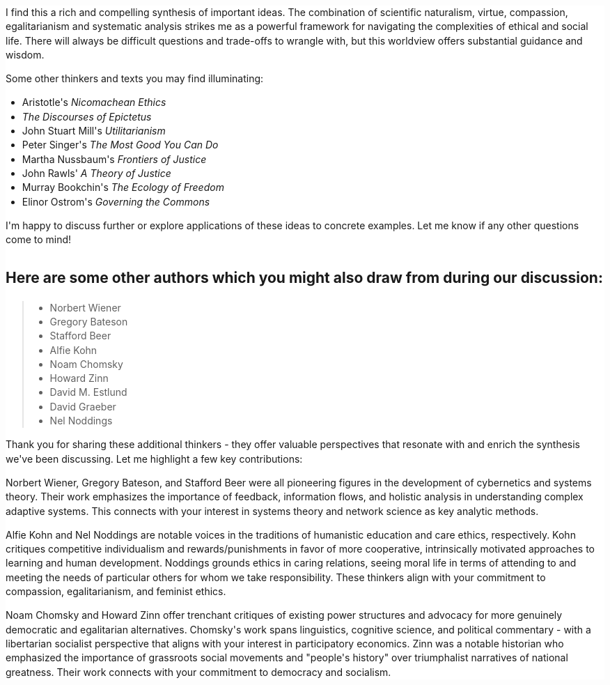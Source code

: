 I find this a rich and compelling synthesis of important ideas. The combination of scientific naturalism, virtue, compassion, egalitarianism and systematic analysis strikes me as a powerful framework for navigating the complexities of ethical and social life. There will always be difficult questions and trade-offs to wrangle with, but this worldview offers substantial guidance and wisdom.

Some other thinkers and texts you may find illuminating:

- Aristotle's *Nicomachean Ethics*
- *The Discourses of Epictetus*
- John Stuart Mill's *Utilitarianism*
- Peter Singer's *The Most Good You Can Do*
- Martha Nussbaum's *Frontiers of Justice*
- John Rawls' *A Theory of Justice*
- Murray Bookchin's *The Ecology of Freedom*
- Elinor Ostrom's *Governing the Commons*

I'm happy to discuss further or explore applications of these ideas to concrete examples. Let me know if any other questions come to mind!

## Here are some other authors which you might also draw from during our discussion:

> - Norbert Wiener
> - Gregory Bateson
> - Stafford Beer
> - Alfie Kohn
> - Noam Chomsky
> - Howard Zinn
> - David M. Estlund
> - David Graeber
> - Nel Noddings

Thank you for sharing these additional thinkers - they offer valuable perspectives that resonate with and enrich the synthesis we've been discussing. Let me highlight a few key contributions:

Norbert Wiener, Gregory Bateson, and Stafford Beer were all pioneering figures in the development of cybernetics and systems theory. Their work emphasizes the importance of feedback, information flows, and holistic analysis in understanding complex adaptive systems. This connects with your interest in systems theory and network science as key analytic methods.

Alfie Kohn and Nel Noddings are notable voices in the traditions of humanistic education and care ethics, respectively. Kohn critiques competitive individualism and rewards/punishments in favor of more cooperative, intrinsically motivated approaches to learning and human development. Noddings grounds ethics in caring relations, seeing moral life in terms of attending to and meeting the needs of particular others for whom we take responsibility. These thinkers align with your commitment to compassion, egalitarianism, and feminist ethics.

Noam Chomsky and Howard Zinn offer trenchant critiques of existing power structures and advocacy for more genuinely democratic and egalitarian alternatives. Chomsky's work spans linguistics, cognitive science, and political commentary - with a libertarian socialist perspective that aligns with your interest in participatory economics. Zinn was a notable historian who emphasized the importance of grassroots social movements and "people's history" over triumphalist narratives of national greatness. Their work connects with your commitment to democracy and socialism.
